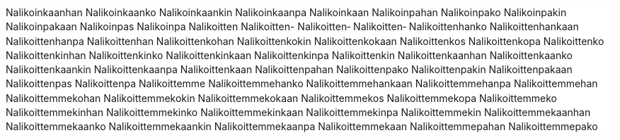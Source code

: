 Nalikoinkaanhan
Nalikoinkaanko
Nalikoinkaankin
Nalikoinkaanpa
Nalikoinkaan
Nalikoinpahan
Nalikoinpako
Nalikoinpakin
Nalikoinpakaan
Nalikoinpas
Nalikoinpa
Nalikoitten
Nalikoitten-
Nalikoitten‐
Nalikoitten‑
Nalikoittenhanko
Nalikoittenhankaan
Nalikoittenhanpa
Nalikoittenhan
Nalikoittenkohan
Nalikoittenkokin
Nalikoittenkokaan
Nalikoittenkos
Nalikoittenkopa
Nalikoittenko
Nalikoittenkinhan
Nalikoittenkinko
Nalikoittenkinkaan
Nalikoittenkinpa
Nalikoittenkin
Nalikoittenkaanhan
Nalikoittenkaanko
Nalikoittenkaankin
Nalikoittenkaanpa
Nalikoittenkaan
Nalikoittenpahan
Nalikoittenpako
Nalikoittenpakin
Nalikoittenpakaan
Nalikoittenpas
Nalikoittenpa
Nalikoittemme
Nalikoittemmehanko
Nalikoittemmehankaan
Nalikoittemmehanpa
Nalikoittemmehan
Nalikoittemmekohan
Nalikoittemmekokin
Nalikoittemmekokaan
Nalikoittemmekos
Nalikoittemmekopa
Nalikoittemmeko
Nalikoittemmekinhan
Nalikoittemmekinko
Nalikoittemmekinkaan
Nalikoittemmekinpa
Nalikoittemmekin
Nalikoittemmekaanhan
Nalikoittemmekaanko
Nalikoittemmekaankin
Nalikoittemmekaanpa
Nalikoittemmekaan
Nalikoittemmepahan
Nalikoittemmepako